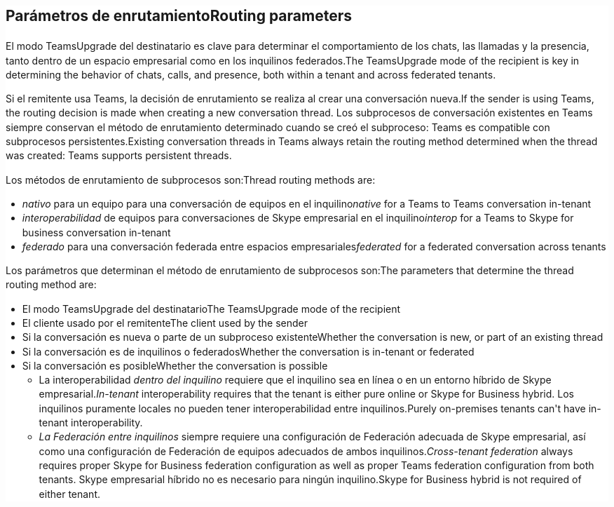 
## <a name="routing-parameters"></a><span data-ttu-id="6e6c2-110">Parámetros de enrutamiento</span><span class="sxs-lookup"><span data-stu-id="6e6c2-110">Routing parameters</span></span>

<span data-ttu-id="6e6c2-111">El modo TeamsUpgrade del destinatario es clave para determinar el comportamiento de los chats, las llamadas y la presencia, tanto dentro de un espacio empresarial como en los inquilinos federados.</span><span class="sxs-lookup"><span data-stu-id="6e6c2-111">The TeamsUpgrade mode of the recipient is key in determining the behavior of chats, calls, and presence, both within a tenant and across federated tenants.</span></span>

<span data-ttu-id="6e6c2-112">Si el remitente usa Teams, la decisión de enrutamiento se realiza al crear una conversación nueva.</span><span class="sxs-lookup"><span data-stu-id="6e6c2-112">If the sender is using Teams, the routing decision is made when creating a new conversation thread.</span></span> <span data-ttu-id="6e6c2-113">Los subprocesos de conversación existentes en Teams siempre conservan el método de enrutamiento determinado cuando se creó el subproceso: Teams es compatible con subprocesos persistentes.</span><span class="sxs-lookup"><span data-stu-id="6e6c2-113">Existing conversation threads in Teams always retain the routing method determined when the thread was created: Teams supports persistent threads.</span></span>

 <span data-ttu-id="6e6c2-114">Los métodos de enrutamiento de subprocesos son:</span><span class="sxs-lookup"><span data-stu-id="6e6c2-114">Thread routing methods are:</span></span>  

- <span data-ttu-id="6e6c2-115">*nativo* para un equipo para una conversación de equipos en el inquilino</span><span class="sxs-lookup"><span data-stu-id="6e6c2-115">*native* for a Teams to Teams conversation in-tenant</span></span>
- <span data-ttu-id="6e6c2-116">*interoperabilidad* de equipos para conversaciones de Skype empresarial en el inquilino</span><span class="sxs-lookup"><span data-stu-id="6e6c2-116">*interop* for a Teams to Skype for business conversation in-tenant</span></span>
- <span data-ttu-id="6e6c2-117">*federado* para una conversación federada entre espacios empresariales</span><span class="sxs-lookup"><span data-stu-id="6e6c2-117">*federated* for a federated conversation across tenants</span></span>

<span data-ttu-id="6e6c2-118">Los parámetros que determinan el método de enrutamiento de subprocesos son:</span><span class="sxs-lookup"><span data-stu-id="6e6c2-118">The parameters that determine the thread routing method are:</span></span>

- <span data-ttu-id="6e6c2-119">El modo TeamsUpgrade del destinatario</span><span class="sxs-lookup"><span data-stu-id="6e6c2-119">The TeamsUpgrade mode of the recipient</span></span>
- <span data-ttu-id="6e6c2-120">El cliente usado por el remitente</span><span class="sxs-lookup"><span data-stu-id="6e6c2-120">The client used by the sender</span></span>
- <span data-ttu-id="6e6c2-121">Si la conversación es nueva o parte de un subproceso existente</span><span class="sxs-lookup"><span data-stu-id="6e6c2-121">Whether the conversation is new, or part of an existing thread</span></span>
- <span data-ttu-id="6e6c2-122">Si la conversación es de inquilinos o federados</span><span class="sxs-lookup"><span data-stu-id="6e6c2-122">Whether the conversation is in-tenant or federated</span></span>
- <span data-ttu-id="6e6c2-123">Si la conversación es posible</span><span class="sxs-lookup"><span data-stu-id="6e6c2-123">Whether the conversation is possible</span></span>
    - <span data-ttu-id="6e6c2-124">La interoperabilidad *dentro del inquilino* requiere que el inquilino sea en línea o en un entorno híbrido de Skype empresarial.</span><span class="sxs-lookup"><span data-stu-id="6e6c2-124">*In-tenant* interoperability requires that the tenant is either pure online or Skype for Business hybrid.</span></span> <span data-ttu-id="6e6c2-125">Los inquilinos puramente locales no pueden tener interoperabilidad entre inquilinos.</span><span class="sxs-lookup"><span data-stu-id="6e6c2-125">Purely on-premises tenants can't have in-tenant interoperability.</span></span>
    - <span data-ttu-id="6e6c2-126">*La Federación entre inquilinos* siempre requiere una configuración de Federación adecuada de Skype empresarial, así como una configuración de Federación de equipos adecuados de ambos inquilinos.</span><span class="sxs-lookup"><span data-stu-id="6e6c2-126">*Cross-tenant federation* always requires proper Skype for Business federation configuration as well as proper Teams federation  configuration from both tenants.</span></span> <span data-ttu-id="6e6c2-127">Skype empresarial híbrido no es necesario para ningún inquilino.</span><span class="sxs-lookup"><span data-stu-id="6e6c2-127">Skype for Business hybrid is not required of either tenant.</span></span>